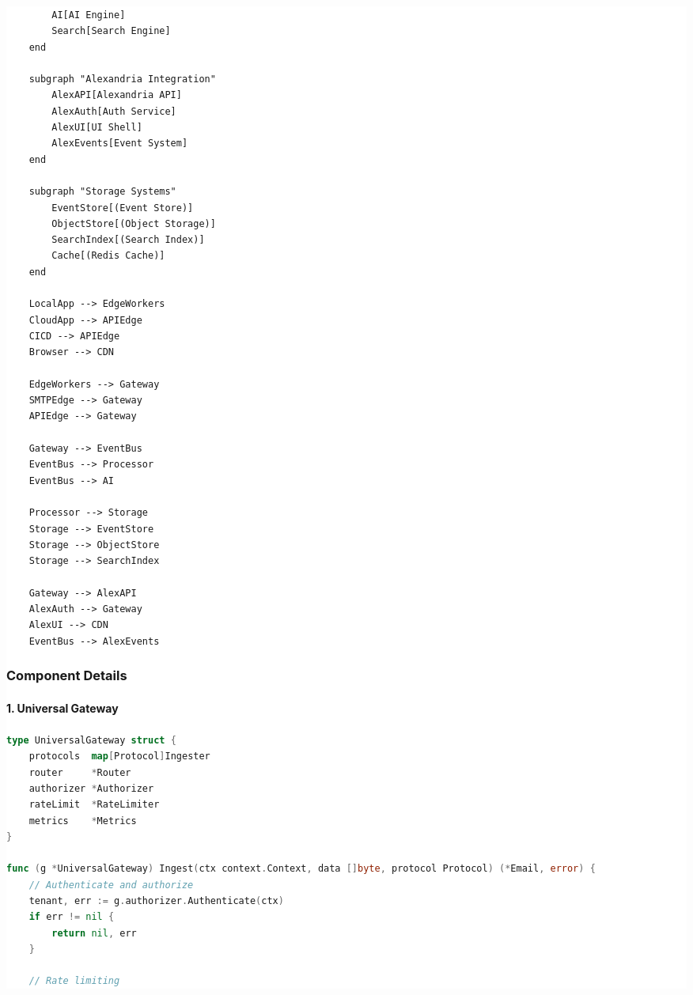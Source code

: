 ```mermaid
        AI[AI Engine]
        Search[Search Engine]
    end
    
    subgraph "Alexandria Integration"
        AlexAPI[Alexandria API]
        AlexAuth[Auth Service]
        AlexUI[UI Shell]
        AlexEvents[Event System]
    end
    
    subgraph "Storage Systems"
        EventStore[(Event Store)]
        ObjectStore[(Object Storage)]
        SearchIndex[(Search Index)]
        Cache[(Redis Cache)]
    end
    
    LocalApp --> EdgeWorkers
    CloudApp --> APIEdge
    CICD --> APIEdge
    Browser --> CDN
    
    EdgeWorkers --> Gateway
    SMTPEdge --> Gateway
    APIEdge --> Gateway
    
    Gateway --> EventBus
    EventBus --> Processor
    EventBus --> AI
    
    Processor --> Storage
    Storage --> EventStore
    Storage --> ObjectStore
    Storage --> SearchIndex
    
    Gateway --> AlexAPI
    AlexAuth --> Gateway
    AlexUI --> CDN
    EventBus --> AlexEvents
```

### Component Details

#### 1. Universal Gateway
```go
type UniversalGateway struct {
    protocols  map[Protocol]Ingester
    router     *Router
    authorizer *Authorizer
    rateLimit  *RateLimiter
    metrics    *Metrics
}

func (g *UniversalGateway) Ingest(ctx context.Context, data []byte, protocol Protocol) (*Email, error) {
    // Authenticate and authorize
    tenant, err := g.authorizer.Authenticate(ctx)
    if err != nil {
        return nil, err
    }
    
    // Rate limiting
```